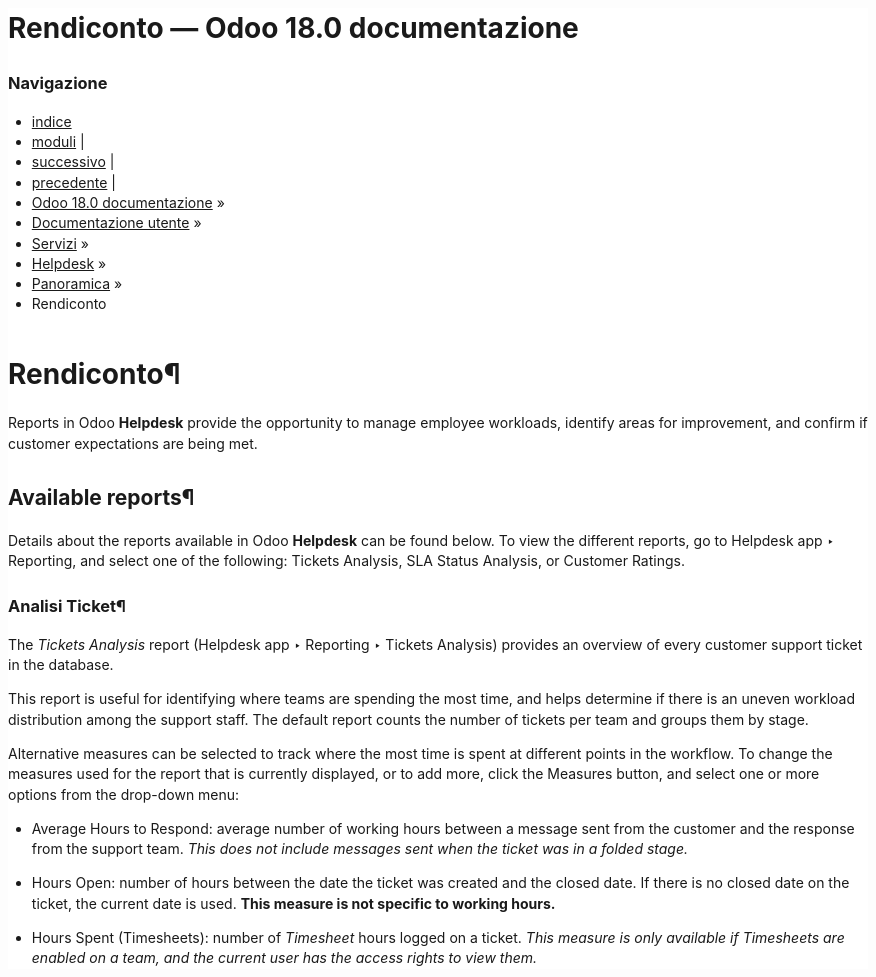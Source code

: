 # Rendiconto — Odoo 18.0 documentazione

### Navigazione

  * [indice](../../../../genindex.html "Indice generale")
  * [moduli](../../../../py-modindex.html "Indice del modulo Python") |
  * [successivo](ratings.html "Customer ratings") |
  * [precedente](sla.html "Service level agreements \(SLA\)") |
  * [Odoo 18.0 documentazione](../../../../index-2.html) »
  * [Documentazione utente](../../../../applications.html) »
  * [Servizi](../../../services.html) »
  * [Helpdesk](../../helpdesk.html) »
  * [Panoramica](../overview.html) »
  * Rendiconto



# Rendiconto¶

Reports in Odoo **Helpdesk** provide the opportunity to manage employee workloads, identify areas for improvement, and confirm if customer expectations are being met.

## Available reports¶

Details about the reports available in Odoo **Helpdesk** can be found below. To view the different reports, go to Helpdesk app ‣ Reporting, and select one of the following: Tickets Analysis, SLA Status Analysis, or Customer Ratings.

### Analisi Ticket¶

The _Tickets Analysis_ report (Helpdesk app ‣ Reporting ‣ Tickets Analysis) provides an overview of every customer support ticket in the database.

This report is useful for identifying where teams are spending the most time, and helps determine if there is an uneven workload distribution among the support staff. The default report counts the number of tickets per team and groups them by stage.

Alternative measures can be selected to track where the most time is spent at different points in the workflow. To change the measures used for the report that is currently displayed, or to add more, click the Measures button, and select one or more options from the drop-down menu:

  * Average Hours to Respond: average number of working hours between a message sent from the customer and the response from the support team. _This does not include messages sent when the ticket was in a folded stage._

  * Hours Open: number of hours between the date the ticket was created and the closed date. If there is no closed date on the ticket, the current date is used. **This measure is not specific to working hours.**

  * Hours Spent (Timesheets): number of _Timesheet_ hours logged on a ticket. _This measure is only available if Timesheets are enabled on a team, and the current user has the access rights to view them._

